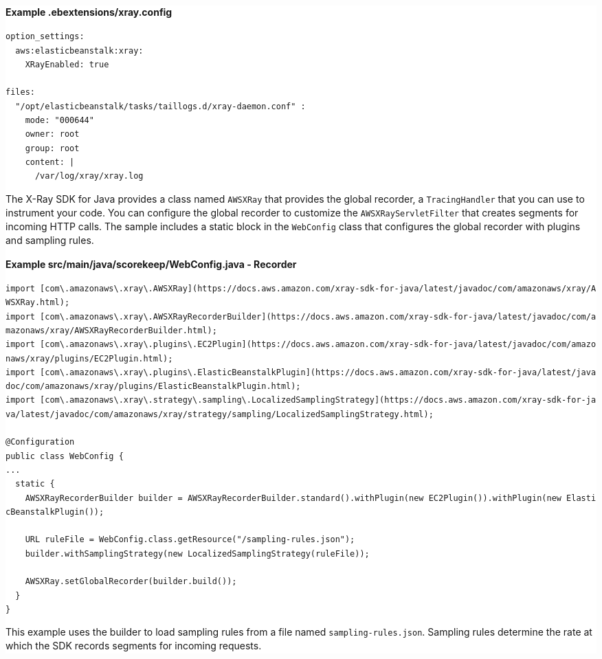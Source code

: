 **Example \.ebextensions/xray\.config**  

```
option_settings:
  aws:elasticbeanstalk:xray:
    XRayEnabled: true

files:
  "/opt/elasticbeanstalk/tasks/taillogs.d/xray-daemon.conf" :
    mode: "000644"
    owner: root
    group: root
    content: |
      /var/log/xray/xray.log
```

The X\-Ray SDK for Java provides a class named `AWSXRay` that provides the global recorder, a `TracingHandler` that you can use to instrument your code\. You can configure the global recorder to customize the `AWSXRayServletFilter` that creates segments for incoming HTTP calls\. The sample includes a static block in the `WebConfig` class that configures the global recorder with plugins and sampling rules\.

**Example src/main/java/scorekeep/WebConfig\.java \- Recorder**  

```
import [com\.amazonaws\.xray\.AWSXRay](https://docs.aws.amazon.com/xray-sdk-for-java/latest/javadoc/com/amazonaws/xray/AWSXRay.html);
import [com\.amazonaws\.xray\.AWSXRayRecorderBuilder](https://docs.aws.amazon.com/xray-sdk-for-java/latest/javadoc/com/amazonaws/xray/AWSXRayRecorderBuilder.html);
import [com\.amazonaws\.xray\.plugins\.EC2Plugin](https://docs.aws.amazon.com/xray-sdk-for-java/latest/javadoc/com/amazonaws/xray/plugins/EC2Plugin.html);
import [com\.amazonaws\.xray\.plugins\.ElasticBeanstalkPlugin](https://docs.aws.amazon.com/xray-sdk-for-java/latest/javadoc/com/amazonaws/xray/plugins/ElasticBeanstalkPlugin.html);
import [com\.amazonaws\.xray\.strategy\.sampling\.LocalizedSamplingStrategy](https://docs.aws.amazon.com/xray-sdk-for-java/latest/javadoc/com/amazonaws/xray/strategy/sampling/LocalizedSamplingStrategy.html);

@Configuration
public class WebConfig {
...
  static {
    AWSXRayRecorderBuilder builder = AWSXRayRecorderBuilder.standard().withPlugin(new EC2Plugin()).withPlugin(new ElasticBeanstalkPlugin());

    URL ruleFile = WebConfig.class.getResource("/sampling-rules.json");
    builder.withSamplingStrategy(new LocalizedSamplingStrategy(ruleFile));

    AWSXRay.setGlobalRecorder(builder.build());
  }
}
```

This example uses the builder to load sampling rules from a file named `sampling-rules.json`\. Sampling rules determine the rate at which the SDK records segments for incoming requests\. 
